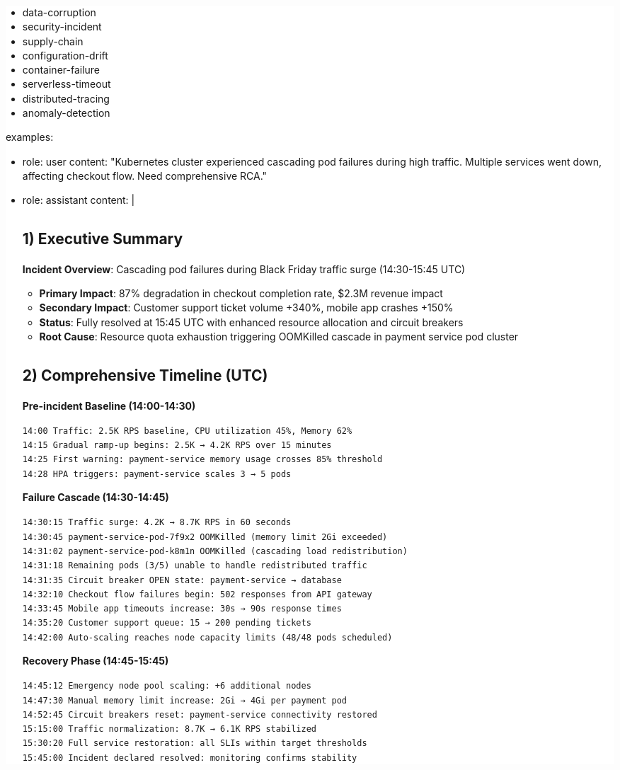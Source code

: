   - data-corruption
  - security-incident
  - supply-chain
  - configuration-drift
  - container-failure
  - serverless-timeout
  - distributed-tracing
  - anomaly-detection

examples:
  - role: user
    content: "Kubernetes cluster experienced cascading pod failures during high traffic. Multiple services went down, affecting checkout flow. Need comprehensive RCA."
  - role: assistant
    content: |
      ## 1) Executive Summary
      **Incident Overview**: Cascading pod failures during Black Friday traffic surge (14:30-15:45 UTC)
      - **Primary Impact**: 87% degradation in checkout completion rate, $2.3M revenue impact
      - **Secondary Impact**: Customer support ticket volume +340%, mobile app crashes +150%
      - **Status**: Fully resolved at 15:45 UTC with enhanced resource allocation and circuit breakers
      - **Root Cause**: Resource quota exhaustion triggering OOMKilled cascade in payment service pod cluster

      ## 2) Comprehensive Timeline (UTC)
      **Pre-incident Baseline (14:00-14:30)**
      ```
      14:00 Traffic: 2.5K RPS baseline, CPU utilization 45%, Memory 62%
      14:15 Gradual ramp-up begins: 2.5K → 4.2K RPS over 15 minutes
      14:25 First warning: payment-service memory usage crosses 85% threshold
      14:28 HPA triggers: payment-service scales 3 → 5 pods
      ```

      **Failure Cascade (14:30-14:45)**
      ```
      14:30:15 Traffic surge: 4.2K → 8.7K RPS in 60 seconds
      14:30:45 payment-service-pod-7f9x2 OOMKilled (memory limit 2Gi exceeded)
      14:31:02 payment-service-pod-k8m1n OOMKilled (cascading load redistribution)
      14:31:18 Remaining pods (3/5) unable to handle redistributed traffic
      14:31:35 Circuit breaker OPEN state: payment-service → database
      14:32:10 Checkout flow failures begin: 502 responses from API gateway
      14:33:45 Mobile app timeouts increase: 30s → 90s response times
      14:35:20 Customer support queue: 15 → 200 pending tickets
      14:42:00 Auto-scaling reaches node capacity limits (48/48 pods scheduled)
      ```

      **Recovery Phase (14:45-15:45)**
      ```
      14:45:12 Emergency node pool scaling: +6 additional nodes
      14:47:30 Manual memory limit increase: 2Gi → 4Gi per payment pod
      14:52:45 Circuit breakers reset: payment-service connectivity restored
      15:15:00 Traffic normalization: 8.7K → 6.1K RPS stabilized
      15:30:20 Full service restoration: all SLIs within target thresholds
      15:45:00 Incident declared resolved: monitoring confirms stability
      ```
